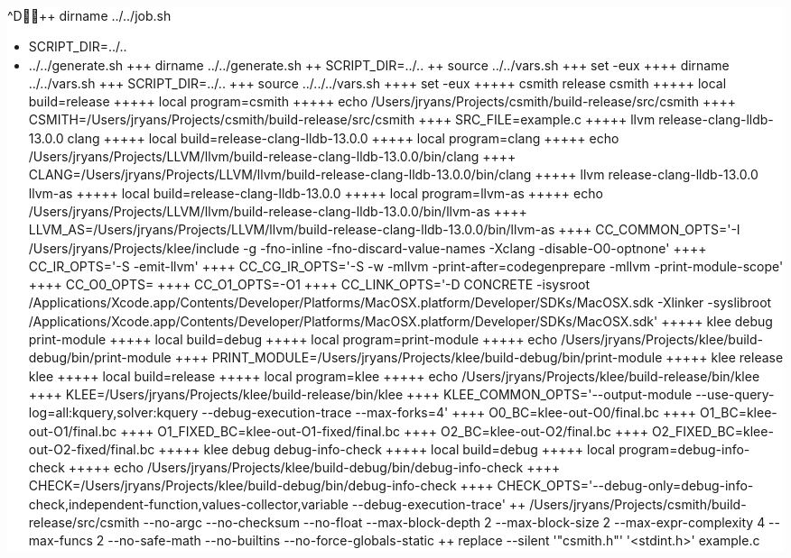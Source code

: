 ^D++ dirname ../../job.sh
+ SCRIPT_DIR=../..
+ ../../generate.sh
+++ dirname ../../generate.sh
++ SCRIPT_DIR=../..
++ source ../../vars.sh
+++ set -eux
++++ dirname ../../vars.sh
+++ SCRIPT_DIR=../..
+++ source ../../../vars.sh
++++ set -eux
+++++ csmith release csmith
+++++ local build=release
+++++ local program=csmith
+++++ echo /Users/jryans/Projects/csmith/build-release/src/csmith
++++ CSMITH=/Users/jryans/Projects/csmith/build-release/src/csmith
++++ SRC_FILE=example.c
+++++ llvm release-clang-lldb-13.0.0 clang
+++++ local build=release-clang-lldb-13.0.0
+++++ local program=clang
+++++ echo /Users/jryans/Projects/LLVM/llvm/build-release-clang-lldb-13.0.0/bin/clang
++++ CLANG=/Users/jryans/Projects/LLVM/llvm/build-release-clang-lldb-13.0.0/bin/clang
+++++ llvm release-clang-lldb-13.0.0 llvm-as
+++++ local build=release-clang-lldb-13.0.0
+++++ local program=llvm-as
+++++ echo /Users/jryans/Projects/LLVM/llvm/build-release-clang-lldb-13.0.0/bin/llvm-as
++++ LLVM_AS=/Users/jryans/Projects/LLVM/llvm/build-release-clang-lldb-13.0.0/bin/llvm-as
++++ CC_COMMON_OPTS='-I /Users/jryans/Projects/klee/include -g -fno-inline -fno-discard-value-names -Xclang -disable-O0-optnone'
++++ CC_IR_OPTS='-S -emit-llvm'
++++ CC_CG_IR_OPTS='-S -w -mllvm -print-after=codegenprepare -mllvm -print-module-scope'
++++ CC_O0_OPTS=
++++ CC_O1_OPTS=-O1
++++ CC_LINK_OPTS='-D CONCRETE -isysroot /Applications/Xcode.app/Contents/Developer/Platforms/MacOSX.platform/Developer/SDKs/MacOSX.sdk -Xlinker -syslibroot /Applications/Xcode.app/Contents/Developer/Platforms/MacOSX.platform/Developer/SDKs/MacOSX.sdk'
+++++ klee debug print-module
+++++ local build=debug
+++++ local program=print-module
+++++ echo /Users/jryans/Projects/klee/build-debug/bin/print-module
++++ PRINT_MODULE=/Users/jryans/Projects/klee/build-debug/bin/print-module
+++++ klee release klee
+++++ local build=release
+++++ local program=klee
+++++ echo /Users/jryans/Projects/klee/build-release/bin/klee
++++ KLEE=/Users/jryans/Projects/klee/build-release/bin/klee
++++ KLEE_COMMON_OPTS='--output-module --use-query-log=all:kquery,solver:kquery --debug-execution-trace --max-forks=4'
++++ O0_BC=klee-out-O0/final.bc
++++ O1_BC=klee-out-O1/final.bc
++++ O1_FIXED_BC=klee-out-O1-fixed/final.bc
++++ O2_BC=klee-out-O2/final.bc
++++ O2_FIXED_BC=klee-out-O2-fixed/final.bc
+++++ klee debug debug-info-check
+++++ local build=debug
+++++ local program=debug-info-check
+++++ echo /Users/jryans/Projects/klee/build-debug/bin/debug-info-check
++++ CHECK=/Users/jryans/Projects/klee/build-debug/bin/debug-info-check
++++ CHECK_OPTS='--debug-only=debug-info-check,independent-function,values-collector,variable --debug-execution-trace'
++ /Users/jryans/Projects/csmith/build-release/src/csmith --no-argc --no-checksum --no-float --max-block-depth 2 --max-block-size 2 --max-expr-complexity 4 --max-funcs 2 --no-safe-math --no-builtins --no-force-globals-static
++ replace --silent '\"csmith.h\"' '<stdint.h>' example.c